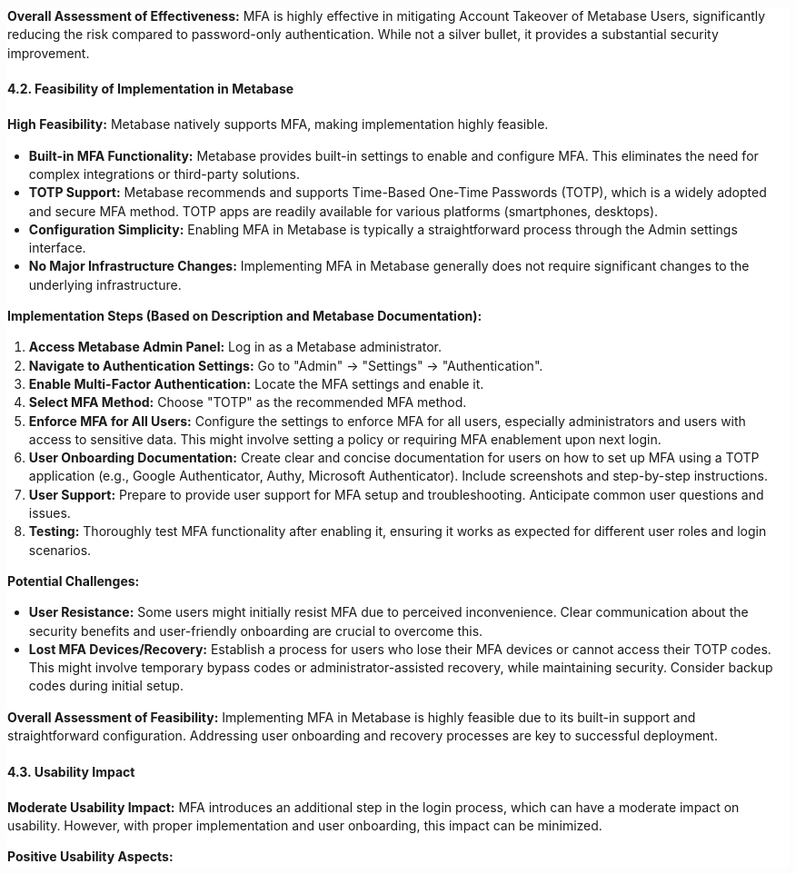 **Overall Assessment of Effectiveness:**  MFA is highly effective in mitigating Account Takeover of Metabase Users, significantly reducing the risk compared to password-only authentication. While not a silver bullet, it provides a substantial security improvement.

#### 4.2. Feasibility of Implementation in Metabase

**High Feasibility:** Metabase natively supports MFA, making implementation highly feasible.

*   **Built-in MFA Functionality:** Metabase provides built-in settings to enable and configure MFA. This eliminates the need for complex integrations or third-party solutions.
*   **TOTP Support:** Metabase recommends and supports Time-Based One-Time Passwords (TOTP), which is a widely adopted and secure MFA method. TOTP apps are readily available for various platforms (smartphones, desktops).
*   **Configuration Simplicity:** Enabling MFA in Metabase is typically a straightforward process through the Admin settings interface.
*   **No Major Infrastructure Changes:** Implementing MFA in Metabase generally does not require significant changes to the underlying infrastructure.

**Implementation Steps (Based on Description and Metabase Documentation):**

1.  **Access Metabase Admin Panel:** Log in as a Metabase administrator.
2.  **Navigate to Authentication Settings:** Go to "Admin" -> "Settings" -> "Authentication".
3.  **Enable Multi-Factor Authentication:** Locate the MFA settings and enable it.
4.  **Select MFA Method:** Choose "TOTP" as the recommended MFA method.
5.  **Enforce MFA for All Users:** Configure the settings to enforce MFA for all users, especially administrators and users with access to sensitive data. This might involve setting a policy or requiring MFA enablement upon next login.
6.  **User Onboarding Documentation:** Create clear and concise documentation for users on how to set up MFA using a TOTP application (e.g., Google Authenticator, Authy, Microsoft Authenticator). Include screenshots and step-by-step instructions.
7.  **User Support:** Prepare to provide user support for MFA setup and troubleshooting. Anticipate common user questions and issues.
8.  **Testing:** Thoroughly test MFA functionality after enabling it, ensuring it works as expected for different user roles and login scenarios.

**Potential Challenges:**

*   **User Resistance:** Some users might initially resist MFA due to perceived inconvenience. Clear communication about the security benefits and user-friendly onboarding are crucial to overcome this.
*   **Lost MFA Devices/Recovery:**  Establish a process for users who lose their MFA devices or cannot access their TOTP codes. This might involve temporary bypass codes or administrator-assisted recovery, while maintaining security.  Consider backup codes during initial setup.

**Overall Assessment of Feasibility:** Implementing MFA in Metabase is highly feasible due to its built-in support and straightforward configuration. Addressing user onboarding and recovery processes are key to successful deployment.

#### 4.3. Usability Impact

**Moderate Usability Impact:** MFA introduces an additional step in the login process, which can have a moderate impact on usability. However, with proper implementation and user onboarding, this impact can be minimized.

**Positive Usability Aspects:**
